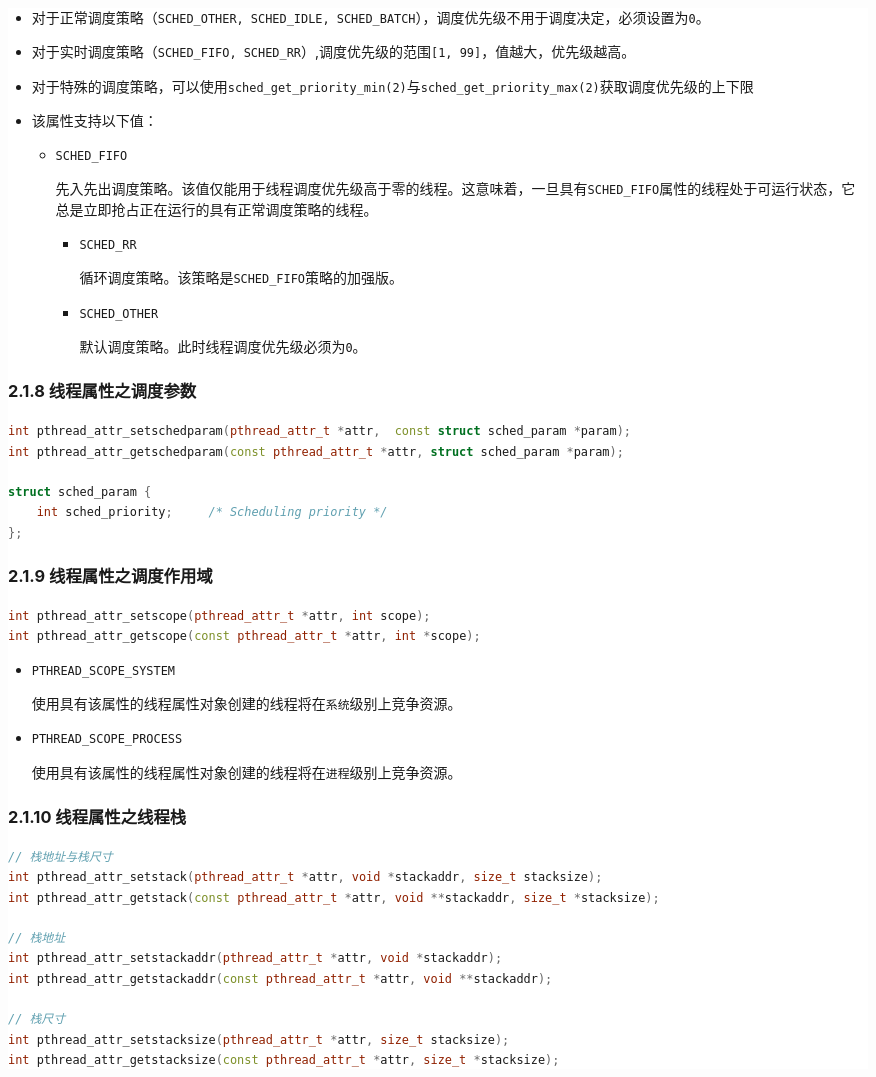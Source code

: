 - 对于正常调度策略（`SCHED_OTHER, SCHED_IDLE, SCHED_BATCH`），调度优先级不用于调度决定，必须设置为`0`。

- 对于实时调度策略（`SCHED_FIFO, SCHED_RR`）,调度优先级的范围`[1, 99]`，值越大，优先级越高。
- 对于特殊的调度策略，可以使用`sched_get_priority_min(2)`与`sched_get_priority_max(2)`获取调度优先级的上下限

- 该属性支持以下值：

  - `SCHED_FIFO`

    先入先出调度策略。该值仅能用于线程调度优先级高于零的线程。这意味着，一旦具有`SCHED_FIFO`属性的线程处于可运行状态，它总是立即抢占正在运行的具有正常调度策略的线程。
  
  
    - `SCHED_RR`
  
      循环调度策略。该策略是`SCHED_FIFO`策略的加强版。
  
  
    - `SCHED_OTHER`
  
      默认调度策略。此时线程调度优先级必须为`0`。
  

### 2.1.8 线程属性之调度参数

```c++
int pthread_attr_setschedparam(pthread_attr_t *attr,  const struct sched_param *param);
int pthread_attr_getschedparam(const pthread_attr_t *attr, struct sched_param *param);

struct sched_param {
    int sched_priority;     /* Scheduling priority */
};
```

### 2.1.9 线程属性之调度作用域

```c++
int pthread_attr_setscope(pthread_attr_t *attr, int scope);
int pthread_attr_getscope(const pthread_attr_t *attr, int *scope);
```

- `PTHREAD_SCOPE_SYSTEM`

  使用具有该属性的线程属性对象创建的线程将在`系统`级别上竞争资源。

- `PTHREAD_SCOPE_PROCESS`

  使用具有该属性的线程属性对象创建的线程将在`进程`级别上竞争资源。

### 2.1.10 线程属性之线程栈

```c++
// 栈地址与栈尺寸
int pthread_attr_setstack(pthread_attr_t *attr, void *stackaddr, size_t stacksize);
int pthread_attr_getstack(const pthread_attr_t *attr, void **stackaddr, size_t *stacksize);

// 栈地址
int pthread_attr_setstackaddr(pthread_attr_t *attr, void *stackaddr);
int pthread_attr_getstackaddr(const pthread_attr_t *attr, void **stackaddr);

// 栈尺寸
int pthread_attr_setstacksize(pthread_attr_t *attr, size_t stacksize);
int pthread_attr_getstacksize(const pthread_attr_t *attr, size_t *stacksize);
```
